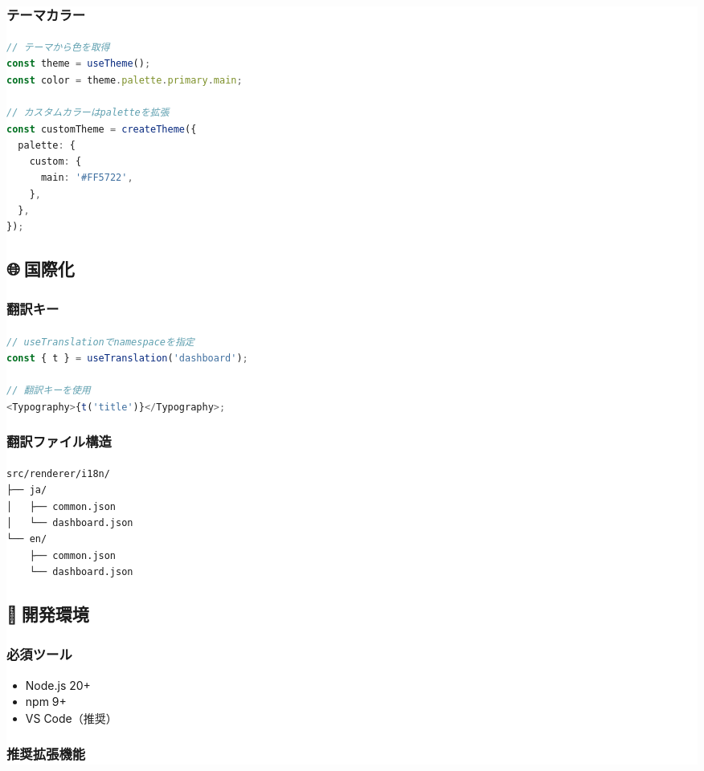 ### テーマカラー

```typescript
// テーマから色を取得
const theme = useTheme();
const color = theme.palette.primary.main;

// カスタムカラーはpaletteを拡張
const customTheme = createTheme({
  palette: {
    custom: {
      main: '#FF5722',
    },
  },
});
```

## 🌐 国際化

### 翻訳キー

```typescript
// useTranslationでnamespaceを指定
const { t } = useTranslation('dashboard');

// 翻訳キーを使用
<Typography>{t('title')}</Typography>;
```

### 翻訳ファイル構造

```
src/renderer/i18n/
├── ja/
│   ├── common.json
│   └── dashboard.json
└── en/
    ├── common.json
    └── dashboard.json
```

## 🔧 開発環境

### 必須ツール

- Node.js 20+
- npm 9+
- VS Code（推奨）

### 推奨拡張機能
